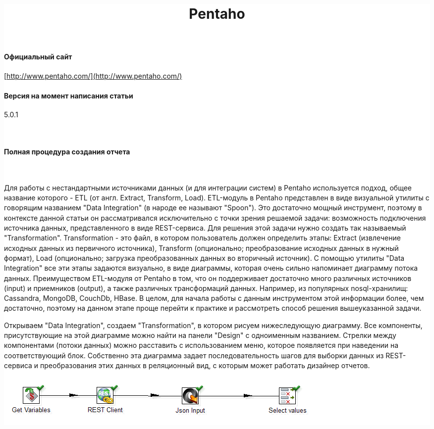 ﻿---
layout: default
title: Pentaho
position: 
categories: 
tags: 
---

#### Официальный сайт

[http://www.pentaho.com/](http://www.pentaho.com/)

#### Версия на момент написания статьи

5.0.1

 

#### Полная процедура создания отчета

 

Для работы с нестандартными источниками данных (и для интеграции систем) в Pentaho используется подход, общее название которого - ETL (от англ. Extract, Transform, Load). ETL-модуль в Pentaho представлен в виде визуальной утилиты с говорящим названием "Data Integration" (в народе ее называют "Spoon"). Это достаточно мощный инструмент, поэтому в контексте данной статьи он рассматривался исключительно с точки зрения решаемой задачи: возможность подключения источника данных, представленного в виде REST-сервиса. Для решения этой задачи нужно создать так называемый "Transformation". Transformation - это файл, в котором пользователь должен определить этапы: Extract (извлечение исходных данных из первичного источника), Transform (опционально; преобразование исходных данных в нужный формат), Load (опционально; загрузка преобразованных данных во вторичный источник). С помощью утилиты "Data Integration" все эти этапы задаются визуально, в виде диаграммы, которая очень сильно напоминает диаграмму потока данных. Преимуществом ETL-модуля от Pentaho в том, что он поддерживает достаточно много различных источников (input) и приемников (output), а также различных трансформаций данных. Например, из популярных nosql-хранилищ: Cassandra, MongoDB, CouchDb, HBase. В целом, для начала работы с данным инструментом этой информации более, чем достаточно, поэтому на данном этапе проще перейти к практике и рассмотреть способ решения вышеуказанной задачи.

  


Открываем "Data Integration", создаем "Transformation", в котором рисуем нижеследующую диаграмму. Все компоненты, присутствующие на этой диаграмме можно найти на панели "Design" с одноименным названием. Стрелки между компонентами (потоки данных) можно расставить с использованием меню, которое появляется при наведении на соответствующий блок. Собственно эта диаграмма задает последовательность шагов для выборки данных из REST-сервиса и преобразования этих данных в реляционный вид, с которым может работать дизайнер отчетов.

![](Diagram.PNG)

  
